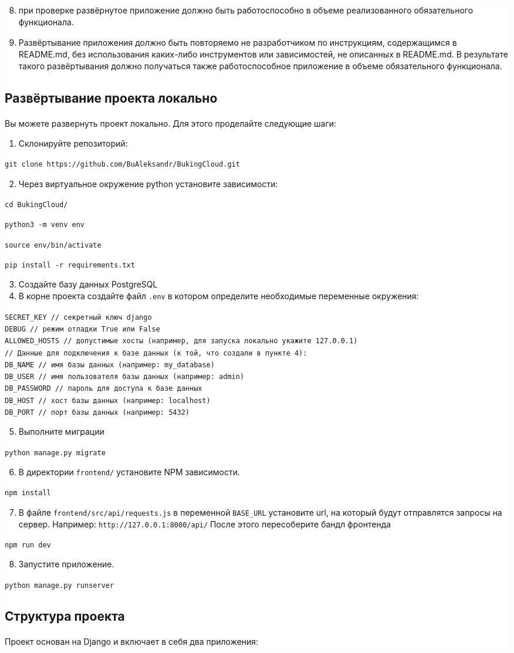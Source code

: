 8. при проверке развёрнутое приложение должно быть работоспособно в объеме реализованного обязательного функционала.

9. Развёртывание приложения должно быть повторяемо не разработчиком по инструкциям, содержащимся в README.md, без использования каких-либо инструментов или зависимостей, не описанных в README.md. В результате такого развёртывания должно получаться также работоспособное приложение в объеме обязательного функционала.

## Развёртывание проекта локально
Вы можете развернуть проект локально. Для этого проделайте следующие шаги:
1) Склонируйте репозиторий: 
``` 
git clone https://github.com/BuAleksandr/BukingCloud.git 
```
2) Через виртуальное окружение python установите зависимости: 
```
cd BukingCloud/
```
```
python3 -m venv env
```
```
source env/bin/activate
```
```
pip install -r requirements.txt
```
3) Создайте базу данных PostgreSQL
4) В корне проекта создайте файл `.env` в котором определите необходимые переменные окружения: 
```
SECRET_KEY // секретный ключ django
DEBUG // режим отладки True или False
ALLOWED_HOSTS // допустимые хосты (например, для запуска локально укажите 127.0.0.1)
// Данные для подключения к базе данных (к той, что создали в пункте 4):
DB_NAME // имя базы данных (например: my_database)
DB_USER // имя пользователя базы данных (например: admin)
DB_PASSWORD // пароль для доступа к базе данных
DB_HOST // хост базы данных (например: localhost)
DB_PORT // порт базы данных (например: 5432)
```
5) Выполните миграции
```
python manage.py migrate
```
6) В директории `frontend/` установите NPM зависимости.
```
npm install
```
7) В файле `frontend/src/api/requests.js` в переменной `BASE_URL` установите url, на который будут отправлятся запросы на сервер. Например: `http://127.0.0.1:8000/api/`
После этого пересоберите бандл фронтенда
```
npm run dev
```
8) Запустите приложение.
```
python manage.py runserver
```
## Структура проекта
Проект основан на Django и включает в себя два приложения:
